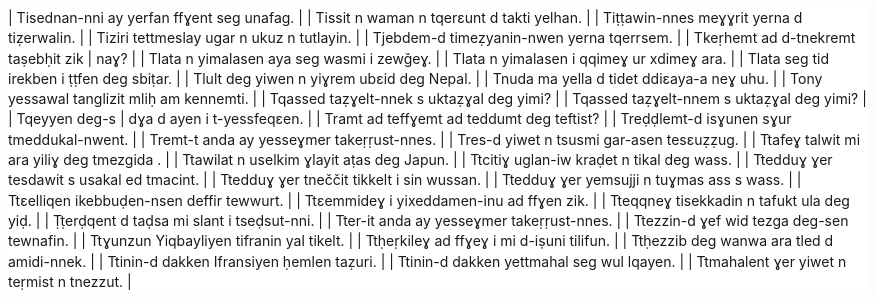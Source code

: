 | Tisednan-nni ay yerfan ffɣent seg unafag. |
| Tissit n waman n tqerɛunt d takti yelhan. |
| Tiṭṭawin-nnes meɣɣrit yerna d tiẓerwalin. |
| Tiziri tettmeslay ugar n ukuz n tutlayin. |
| Tjebdem-d timeẓyanin-nwen yerna tqerrsem. |
| Tkeṛhemt ad d-tnekremt taṣebḥit zik |  naɣ? |
| Tlata n yimalasen aya seg wasmi i zewǧeɣ. |
| Tlata n yimalasen i qqimeɣ ur xdimeɣ ara. |
| Tlata seg tid irekben i ṭṭfen deg sbiṭar. |
| Tlult deg yiwen n yiɣrem ubɛid deg Nepal. |
| Tnuda ma yella d tidet ddiɛaya-a neɣ uhu. |
| Tony yessawal tanglizit mliḥ am kennemti. |
| Tqassed taẓɣelt-nnek s uktaẓɣal deg yimi? |
| Tqassed taẓɣelt-nnem s uktaẓɣal deg yimi? |
| Tqeyyen deg-s |  dɣa d ayen i t-yessfeqɛen. |
| Tramt ad teffɣemt ad teddumt deg teftist? |
| Treḍḍlemt-d isɣunen sɣur tmeddukal-nwent. |
| Tremt-t anda ay yesseɣmer takeṛṛust-nnes. |
| Tres-d yiwet n tsusmi gar-asen tesɛuẓẓug. |
| Ttafeɣ talwit mi ara yiliɣ deg tmezgida . |
| Ttawilat n uselkim ɣlayit aṭas deg Japun. |
| Ttcitiɣ uglan-iw kraḍet n tikal deg wass. |
| Ttedduɣ ɣer tesdawit s usakal ed tmacint. |
| Ttedduɣ ɣer tneččit tikkelt i sin wussan. |
| Ttedduɣ ɣer yemsujji n tuɣmas ass s wass. |
| Ttɛelliqen ikebbuḍen-nsen deffir tewwurt. |
| Ttɛemmideɣ i yixeddamen-inu ad ffɣen zik. |
| Tteqqneɣ tisekkadin n tafukt ula deg yiḍ. |
| Ṭṭerḍqent d taḍsa mi slant i tseḍsut-nni. |
| Tter-it anda ay yesseɣmer takeṛṛust-nnes. |
| Ttezzin-d ɣef wid tezga deg-sen tewnafin. |
| Ttɣunzun Yiqbayliyen tifranin yal tikelt. |
| Ttḥeṛkileɣ ad ffɣeɣ i mi d-iṣuni tilifun. |
| Ttḥezzib deg wanwa ara tled d amidi-nnek. |
| Ttinin-d dakken Ifransiyen ḥemlen taẓuri. |
| Ttinin-d dakken yettmahal seg wul lqayen. |
| Ttmahalent ɣer yiwet n teṛmist n tnezzut. |